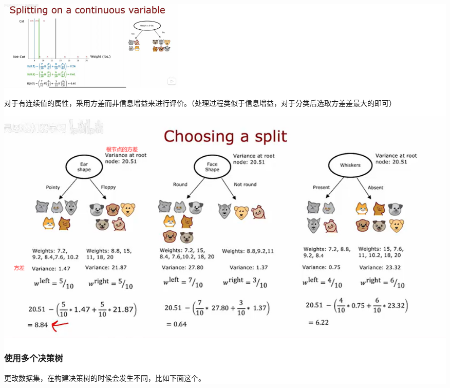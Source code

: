 <img src="./assets/image-20240528144632960.png" alt="image-20240528144632960" style="zoom:33%;" />

对于有连续值的属性，采用方差而非信息增益来进行评价。（处理过程类似于信息增益，对于分类后选取方差差最大的即可）

![image-20240528154619203](./assets/image-20240528154619203.png)

### 使用多个决策树

更改数据集，在构建决策树的时候会发生不同，比如下面这个。

